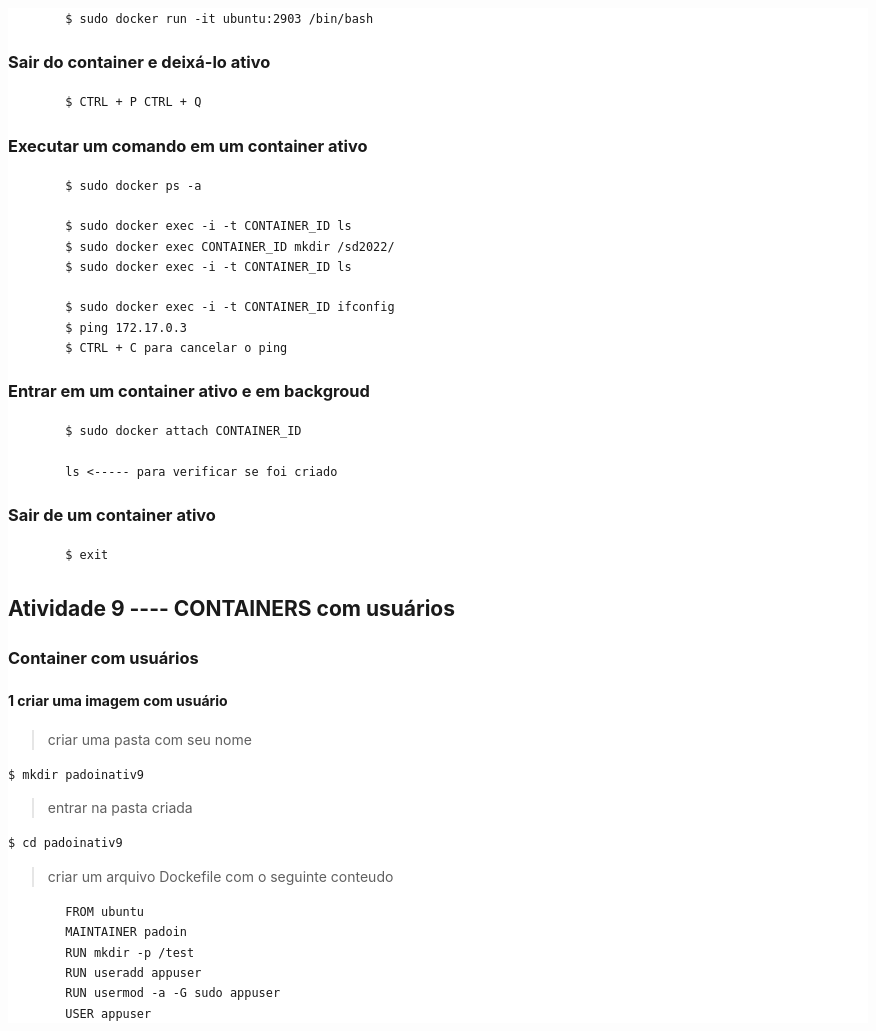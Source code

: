 			$ sudo docker run -it ubuntu:2903 /bin/bash



###		Sair do container e deixá-lo ativo
 
			$ CTRL + P CTRL + Q    



### 	Executar um comando em um container ativo


			$ sudo docker ps -a  

			$ sudo docker exec -i -t CONTAINER_ID ls  
		 	$ sudo docker exec CONTAINER_ID mkdir /sd2022/  
			$ sudo docker exec -i -t CONTAINER_ID ls  

			$ sudo docker exec -i -t CONTAINER_ID ifconfig  	
			$ ping 172.17.0.3   
			$ CTRL + C para cancelar o ping   




###	Entrar em um container ativo e em backgroud

			$ sudo docker attach CONTAINER_ID  

			ls <----- para verificar se foi criado  


###		Sair de um container ativo

			$ exit




## Atividade 9 ---- CONTAINERS com usuários


### Container com usuários


#### 1 criar uma imagem com usuário

>	criar uma pasta com seu nome

	$ mkdir padoinativ9 

> 	entrar na pasta criada

	$ cd padoinativ9

>	criar um arquivo Dockefile com o seguinte conteudo

			FROM ubuntu  
			MAINTAINER padoin  
			RUN mkdir -p /test  
			RUN useradd appuser   
			RUN usermod -a -G sudo appuser  
			USER appuser  
